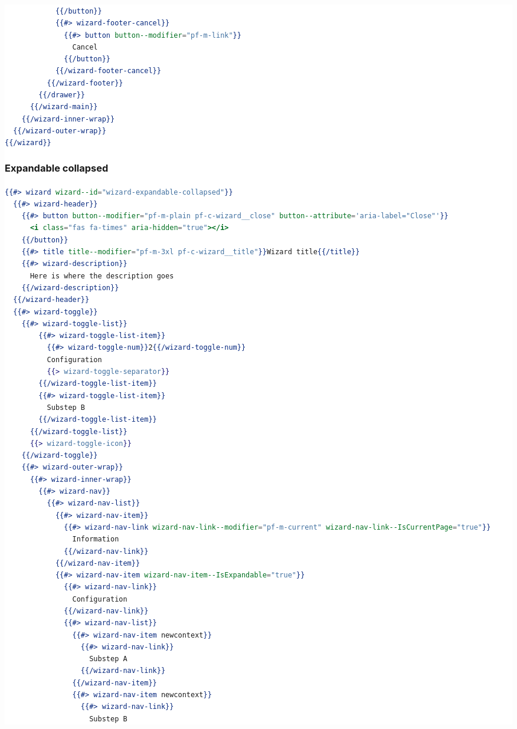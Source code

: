 ```hbs isFullscreen
            {{/button}}
            {{#> wizard-footer-cancel}}
              {{#> button button--modifier="pf-m-link"}}
                Cancel
              {{/button}}
            {{/wizard-footer-cancel}}
          {{/wizard-footer}}
        {{/drawer}}
      {{/wizard-main}}
    {{/wizard-inner-wrap}}
  {{/wizard-outer-wrap}}
{{/wizard}}
```

### Expandable collapsed
```hbs isFullscreen
{{#> wizard wizard--id="wizard-expandable-collapsed"}}
  {{#> wizard-header}}
    {{#> button button--modifier="pf-m-plain pf-c-wizard__close" button--attribute='aria-label="Close"'}}
      <i class="fas fa-times" aria-hidden="true"></i>
    {{/button}}
    {{#> title title--modifier="pf-m-3xl pf-c-wizard__title"}}Wizard title{{/title}}
    {{#> wizard-description}}
      Here is where the description goes
    {{/wizard-description}}
  {{/wizard-header}}
  {{#> wizard-toggle}}
    {{#> wizard-toggle-list}}
        {{#> wizard-toggle-list-item}}
          {{#> wizard-toggle-num}}2{{/wizard-toggle-num}}
          Configuration
          {{> wizard-toggle-separator}}
        {{/wizard-toggle-list-item}}
        {{#> wizard-toggle-list-item}}
          Substep B
        {{/wizard-toggle-list-item}}
      {{/wizard-toggle-list}}
      {{> wizard-toggle-icon}}
    {{/wizard-toggle}}
    {{#> wizard-outer-wrap}}
      {{#> wizard-inner-wrap}}
        {{#> wizard-nav}}
          {{#> wizard-nav-list}}
            {{#> wizard-nav-item}}
              {{#> wizard-nav-link wizard-nav-link--modifier="pf-m-current" wizard-nav-link--IsCurrentPage="true"}}
                Information
              {{/wizard-nav-link}}
            {{/wizard-nav-item}}
            {{#> wizard-nav-item wizard-nav-item--IsExpandable="true"}}
              {{#> wizard-nav-link}}
                Configuration
              {{/wizard-nav-link}}
              {{#> wizard-nav-list}}
                {{#> wizard-nav-item newcontext}}
                  {{#> wizard-nav-link}}
                    Substep A
                  {{/wizard-nav-link}}
                {{/wizard-nav-item}}
                {{#> wizard-nav-item newcontext}}
                  {{#> wizard-nav-link}}
                    Substep B
```